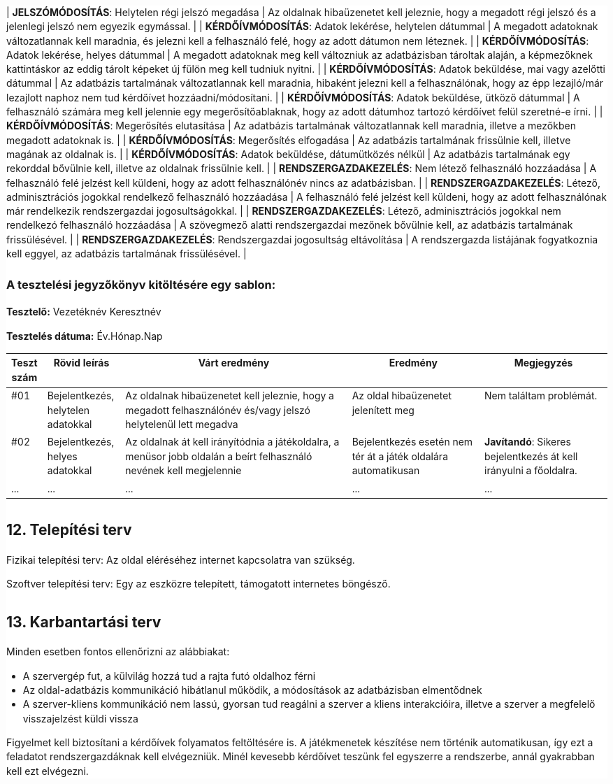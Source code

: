  | **JELSZÓMÓDOSÍTÁS**: Helytelen régi jelszó megadása | Az oldalnak hibaüzenetet kell jeleznie, hogy a megadott régi jelszó és a jelenlegi jelszó nem egyezik egymással. |
 | **KÉRDŐÍVMÓDOSÍTÁS**: Adatok lekérése, helytelen dátummal | A megadott adatoknak változatlannak kell maradnia, és jelezni kell a felhasználó felé, hogy az adott dátumon nem léteznek. |
 | **KÉRDŐÍVMÓDOSÍTÁS**: Adatok lekérése, helyes dátummal | A megadott adatoknak meg kell változniuk az adatbázisban tároltak alaján, a képmezőknek kattintáskor az eddig tárolt képeket új fülön meg kell tudniuk nyitni. |
 | **KÉRDŐÍVMÓDOSÍTÁS**: Adatok beküldése, mai vagy azelőtti dátummal | Az adatbázis tartalmának változatlannak kell maradnia, hibaként jelezni kell a felhasználónak, hogy az épp lezajló/már lezajlott naphoz nem tud kérdőívet hozzáadni/módosítani. |
 | **KÉRDŐÍVMÓDOSÍTÁS**: Adatok beküldése, ütköző dátummal | A felhasználó számára meg kell jelennie egy megerősítőablaknak, hogy az adott dátumhoz tartozó kérdőívet felül szeretné-e írni. |
 | **KÉRDŐÍVMÓDOSÍTÁS**: Megerősítés elutasítása | Az adatbázis tartalmának változatlannak kell maradnia, illetve a mezőkben megadott adatoknak is. |
 | **KÉRDŐÍVMÓDOSÍTÁS**: Megerősítés elfogadása | Az adatbázis tartalmának frissülnie kell, illetve magának az oldalnak is. |
 | **KÉRDŐÍVMÓDOSÍTÁS**: Adatok beküldése, dátumütközés nélkül | Az adatbázis tartalmának egy rekorddal bővülnie kell, illetve az oldalnak frissülnie kell. |
 | **RENDSZERGAZDAKEZELÉS**: Nem létező felhasználó hozzáadása | A felhasználó felé jelzést kell küldeni, hogy az adott felhasználónév nincs az adatbázisban. |
 | **RENDSZERGAZDAKEZELÉS**: Létező, adminisztrációs jogokkal rendelkező felhasználó hozzáadása | A felhasználó felé jelzést kell küldeni, hogy az adott felhasználónak már rendelkezik rendszergazdai jogosultságokkal. |
 | **RENDSZERGAZDAKEZELÉS**: Létező, adminisztrációs jogokkal nem rendelkezó felhasználó hozzáadása | A szövegmező alatti rendszergazdai mezőnek bővülnie kell, az adatbázis tartalmának frissülésével. |
 | **RENDSZERGAZDAKEZELÉS**: Rendszergazdai jogosultság eltávolítása | A rendszergazda listájának fogyatkoznia kell eggyel, az adatbázis tartalmának frissülésével. |

### A tesztelési jegyzőkönyv kitöltésére egy sablon:

**Tesztelő:** Vezetéknév Keresztnév

**Tesztelés dátuma:** Év.Hónap.Nap

Tesztszám | Rövid leírás | Várt eredmény | Eredmény | Megjegyzés
----------|--------------|---------------|----------|-----------
#01 | Bejelentkezés, helytelen adatokkal | Az oldalnak hibaüzenetet kell jeleznie, hogy a megadott felhasználónév és/vagy jelszó helytelenül lett megadva | Az oldal hibaüzenetet jelenített meg | Nem találtam problémát.
#02 | Bejelentkezés, helyes adatokkal | Az oldalnak át kell irányítódnia a játékoldalra, a menüsor jobb oldalán a beírt felhasználó nevének kell megjelennie | Bejelentkezés esetén nem tér át a játék oldalára automatikusan | **Javítandó**: Sikeres bejelentkezés át kell irányulni a főoldalra.
... | ... | ... | ... | ...

## 12. Telepítési terv

Fizikai telepítési terv: Az oldal eléréséhez internet kapcsolatra van szükség.

Szoftver telepítési terv: Egy az eszközre telepített, támogatott internetes böngésző.

## 13. Karbantartási terv

Minden esetben fontos ellenőrizni az alábbiakat:
- A szervergép fut, a külvilág hozzá tud a rajta futó oldalhoz férni
- Az oldal-adatbázis kommunikáció hibátlanul működik, a módosítások az adatbázisban elmentődnek
- A szerver-kliens kommunikáció nem lassú, gyorsan tud reagálni a szerver a kliens interakcióira, illetve a szerver a megfelelő visszajelzést küldi vissza

Figyelmet kell biztosítani a kérdőívek folyamatos feltöltésére is. A játékmenetek készítése nem történik automatikusan, így ezt a feladatot rendszergazdáknak kell elvégezniük. Minél kevesebb kérdőívet teszünk fel egyszerre a rendszerbe, annál gyakrabban kell ezt elvégezni.
